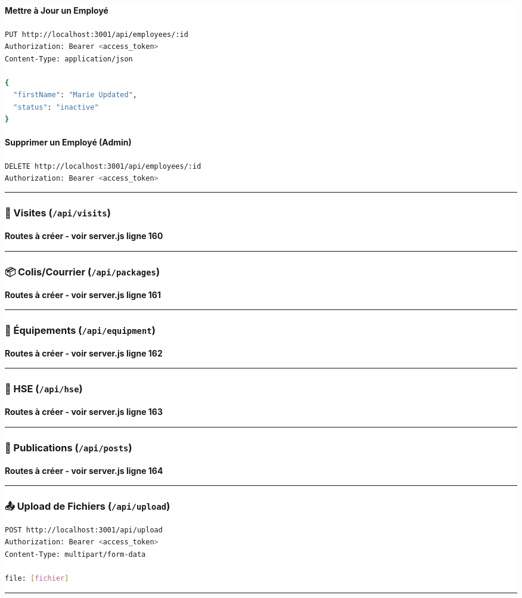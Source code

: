 #### Mettre à Jour un Employé
```bash
PUT http://localhost:3001/api/employees/:id
Authorization: Bearer <access_token>
Content-Type: application/json

{
  "firstName": "Marie Updated",
  "status": "inactive"
}
```

#### Supprimer un Employé (Admin)
```bash
DELETE http://localhost:3001/api/employees/:id
Authorization: Bearer <access_token>
```

---

### 🚪 Visites (`/api/visits`)

**Routes à créer - voir server.js ligne 160**

---

### 📦 Colis/Courrier (`/api/packages`)

**Routes à créer - voir server.js ligne 161**

---

### 🔧 Équipements (`/api/equipment`)

**Routes à créer - voir server.js ligne 162**

---

### 🦺 HSE (`/api/hse`)

**Routes à créer - voir server.js ligne 163**

---

### 📰 Publications (`/api/posts`)

**Routes à créer - voir server.js ligne 164**

---

### 📤 Upload de Fichiers (`/api/upload`)

```bash
POST http://localhost:3001/api/upload
Authorization: Bearer <access_token>
Content-Type: multipart/form-data

file: [fichier]
```

---